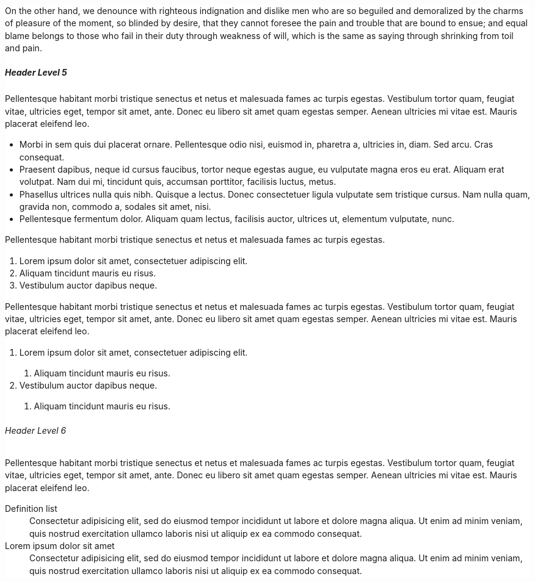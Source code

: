 <p>On the other hand, we denounce with righteous indignation and dislike men who are so beguiled and demoralized by the charms of pleasure of the moment, so blinded by desire, that they cannot foresee the pain and trouble that are bound to ensue; and equal blame belongs to those who fail in their duty through weakness of will, which is the same as saying through shrinking from toil and pain.</p>


<h5>Header Level 5</h5>

<p>Pellentesque habitant morbi tristique senectus et netus et malesuada fames ac turpis egestas. Vestibulum tortor quam, feugiat vitae, ultricies eget, tempor sit amet, ante. Donec eu libero sit amet quam egestas semper. Aenean ultricies mi vitae est. Mauris placerat eleifend leo.</p>

<ul>
    <li>Morbi in sem quis dui placerat ornare. Pellentesque odio nisi, euismod in, pharetra a, ultricies in, diam. Sed arcu. Cras consequat.</li>
    <li>Praesent dapibus, neque id cursus faucibus, tortor neque egestas augue, eu vulputate magna eros eu erat. Aliquam erat volutpat. Nam dui mi, tincidunt quis, accumsan porttitor, facilisis luctus, metus.</li>
    <li>Phasellus ultrices nulla quis nibh. Quisque a lectus. Donec consectetuer ligula vulputate sem tristique cursus. Nam nulla quam, gravida non, commodo a, sodales sit amet, nisi.</li>
    <li>Pellentesque fermentum dolor. Aliquam quam lectus, facilisis auctor, ultrices ut, elementum vulputate, nunc.</li>
</ul>

<p>Pellentesque habitant morbi tristique senectus et netus et malesuada fames ac turpis egestas.</p>

<ol>
    <li>Lorem ipsum dolor sit amet, consectetuer adipiscing elit.</li>
    <li>Aliquam tincidunt mauris eu risus.</li>
    <li>Vestibulum auctor dapibus neque.</li>
</ol>

<p>Pellentesque habitant morbi tristique senectus et netus et malesuada fames ac turpis egestas. Vestibulum tortor quam, feugiat vitae, ultricies eget, tempor sit amet, ante. Donec eu libero sit amet quam egestas semper. Aenean ultricies mi vitae est. Mauris placerat eleifend leo.</p>

<ol>
    <li>Lorem ipsum dolor sit amet, consectetuer adipiscing elit.</li>
    <ol>
        <li>Aliquam tincidunt mauris eu risus.</li>
    </ol>
    <li>Vestibulum auctor dapibus neque.</li>
    <ol>
        <li>Aliquam tincidunt mauris eu risus.</li>
    </ol>
</ol>


<h6>Header Level 6</h6>

<p>Pellentesque habitant morbi tristique senectus et netus et malesuada fames ac turpis egestas. Vestibulum tortor quam, feugiat vitae, ultricies eget, tempor sit amet, ante. Donec eu libero sit amet quam egestas semper. Aenean ultricies mi vitae est. Mauris placerat eleifend leo.</p>

<dl>
<dt>Definition list</dt>
<dd>Consectetur adipisicing elit, sed do eiusmod tempor incididunt ut labore et dolore magna aliqua. Ut enim ad minim veniam, quis nostrud exercitation ullamco laboris nisi ut aliquip ex ea commodo consequat.</dd>
<dt>Lorem ipsum dolor sit amet</dt>
<dd>Consectetur adipisicing elit, sed do eiusmod tempor incididunt ut labore et dolore magna aliqua. Ut enim ad minim veniam, quis nostrud exercitation ullamco laboris nisi ut aliquip ex ea commodo consequat.</dd>
</dl>
